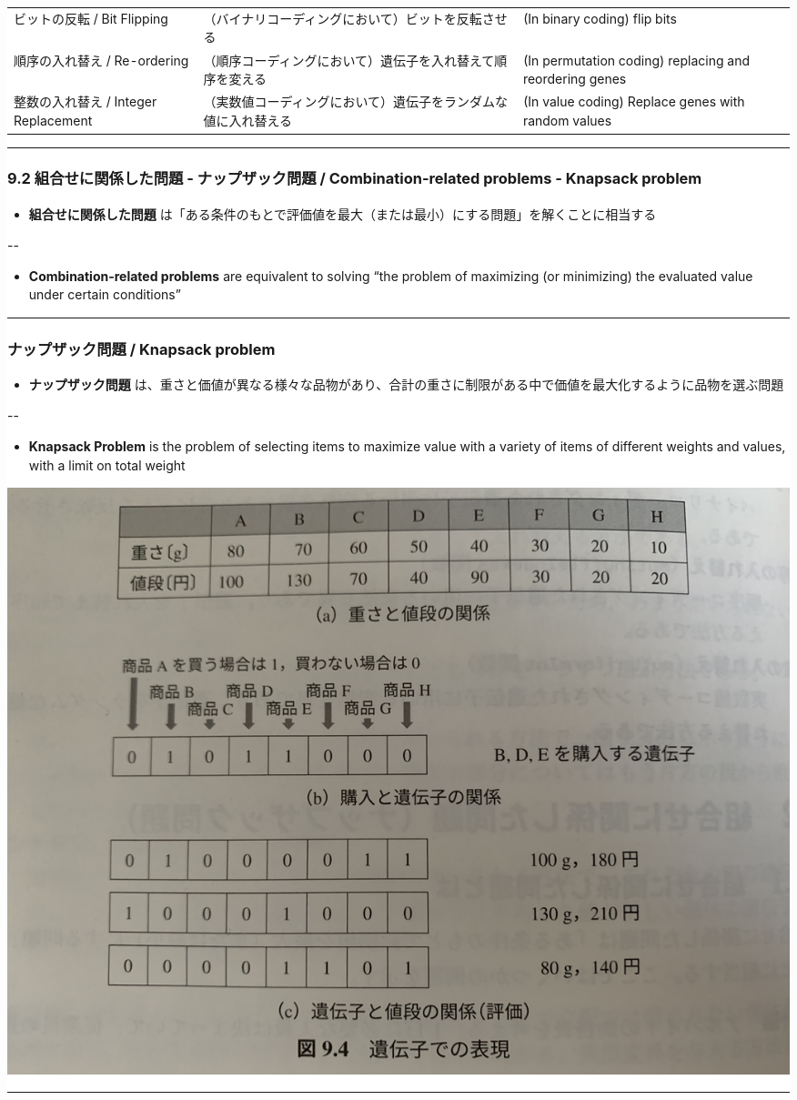 |   |   |   |
|---|---|---|
| ビットの反転 / Bit Flipping | （バイナリコーディングにおいて）ビットを反転させる | (In binary coding) flip bits |
| 順序の入れ替え / Re-ordering | （順序コーディングにおいて）遺伝子を入れ替えて順序を変える | (In permutation coding) replacing and reordering genes |
| 整数の入れ替え / Integer Replacement | （実数値コーディングにおいて）遺伝子をランダムな値に入れ替える | (In value coding) Replace genes with random values |

---
### 9.2 組合せに関係した問題 - ナップザック問題 / **Combination-related problems - Knapsack problem**

- **組合せに関係した問題** は「ある条件のもとで評価値を最大（または最小）にする問題」を解くことに相当する

--

- **Combination-related problems** are equivalent to solving “the problem of maximizing (or minimizing) the evaluated value under certain conditions”
 
---
### ナップザック問題 / **Knapsack problem**

- **ナップザック問題** は、重さと価値が異なる様々な品物があり、合計の重さに制限がある中で価値を最大化するように品物を選ぶ問題

--

- **Knapsack Problem** is the problem of selecting items to maximize value with a variety of items of different weights and values, with a limit on total weight

![w:500](./fig/chap9/knapsack.jpg)

---